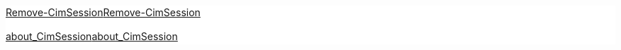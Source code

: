 [<span data-ttu-id="cf612-155">Remove-CimSession</span><span class="sxs-lookup"><span data-stu-id="cf612-155">Remove-CimSession</span></span>](remove-cimsession.md)

[<span data-ttu-id="cf612-156">about_CimSession</span><span class="sxs-lookup"><span data-stu-id="cf612-156">about_CimSession</span></span>](../Microsoft.PowerShell.Core/About/about_CimSession.md)

